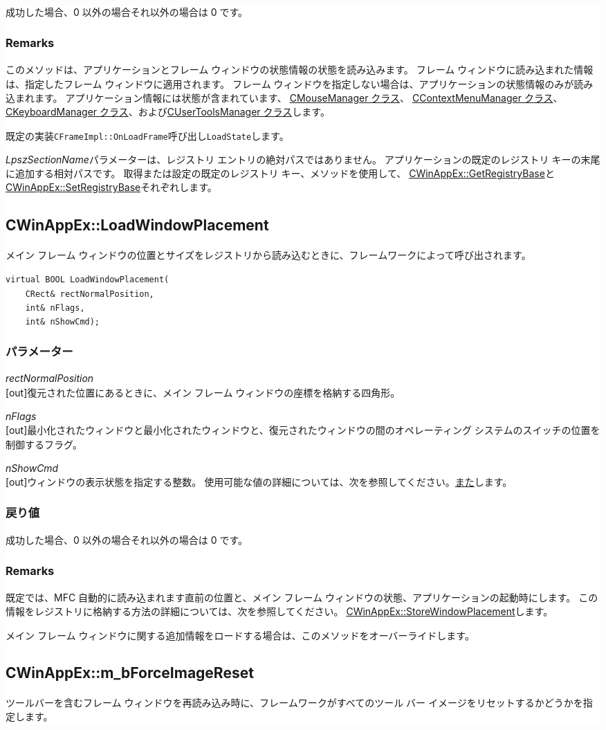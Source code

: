 成功した場合、0 以外の場合それ以外の場合は 0 です。

### <a name="remarks"></a>Remarks

このメソッドは、アプリケーションとフレーム ウィンドウの状態情報の状態を読み込みます。 フレーム ウィンドウに読み込まれた情報は、指定したフレーム ウィンドウに適用されます。 フレーム ウィンドウを指定しない場合は、アプリケーションの状態情報のみが読み込まれます。 アプリケーション情報には状態が含まれています、 [CMouseManager クラス](../../mfc/reference/cmousemanager-class.md)、 [CContextMenuManager クラス](../../mfc/reference/ccontextmenumanager-class.md)、 [CKeyboardManager クラス](../../mfc/reference/ckeyboardmanager-class.md)、および[CUserToolsManager クラス](../../mfc/reference/cusertoolsmanager-class.md)します。

既定の実装`CFrameImpl::OnLoadFrame`呼び出し`LoadState`します。

*LpszSectionName*パラメーターは、レジストリ エントリの絶対パスではありません。 アプリケーションの既定のレジストリ キーの末尾に追加する相対パスです。 取得または設定の既定のレジストリ キー、メソッドを使用して、 [CWinAppEx::GetRegistryBase](#getregistrybase)と[CWinAppEx::SetRegistryBase](#setregistrybase)それぞれします。

##  <a name="loadwindowplacement"></a>  CWinAppEx::LoadWindowPlacement

メイン フレーム ウィンドウの位置とサイズをレジストリから読み込むときに、フレームワークによって呼び出されます。

```
virtual BOOL LoadWindowPlacement(
    CRect& rectNormalPosition,
    int& nFlags,
    int& nShowCmd);
```

### <a name="parameters"></a>パラメーター

*rectNormalPosition*<br/>
[out]復元された位置にあるときに、メイン フレーム ウィンドウの座標を格納する四角形。

*nFlags*<br/>
[out]最小化されたウィンドウと最小化されたウィンドウと、復元されたウィンドウの間のオペレーティング システムのスイッチの位置を制御するフラグ。

*nShowCmd*<br/>
[out]ウィンドウの表示状態を指定する整数。 使用可能な値の詳細については、次を参照してください。[また](../../mfc/reference/cwnd-class.md#showwindow)します。

### <a name="return-value"></a>戻り値

成功した場合、0 以外の場合それ以外の場合は 0 です。

### <a name="remarks"></a>Remarks

既定では、MFC 自動的に読み込まれます直前の位置と、メイン フレーム ウィンドウの状態、アプリケーションの起動時にします。 この情報をレジストリに格納する方法の詳細については、次を参照してください。 [CWinAppEx::StoreWindowPlacement](#storewindowplacement)します。

メイン フレーム ウィンドウに関する追加情報をロードする場合は、このメソッドをオーバーライドします。

##  <a name="m_bforceimagereset"></a>  CWinAppEx::m_bForceImageReset

ツールバーを含むフレーム ウィンドウを再読み込み時に、フレームワークがすべてのツール バー イメージをリセットするかどうかを指定します。
